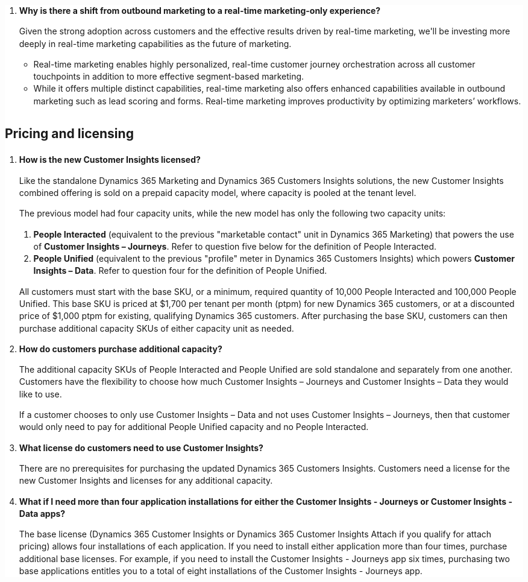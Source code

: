 1. **Why is there a shift from outbound marketing to a real-time marketing-only experience?**
 
    Given the strong adoption across customers and the effective results driven by real-time marketing, we'll be investing more deeply in real-time marketing capabilities as the future of marketing.
      - Real-time marketing enables highly personalized, real-time customer journey orchestration across all customer touchpoints in addition to more effective segment-based marketing.
      - While it offers multiple distinct capabilities, real-time marketing also offers enhanced capabilities available in outbound marketing such as lead scoring and forms. Real-time marketing improves productivity by optimizing marketers’ workflows.

## Pricing and licensing

1. **How is the new Customer Insights licensed?**

    Like the standalone Dynamics 365 Marketing and Dynamics 365 Customers Insights solutions, the new Customer Insights combined offering is sold on a prepaid capacity model, where capacity is pooled at the tenant level.  

    The previous model had four capacity units, while the new model has only the following two capacity units:

      1. **People Interacted** (equivalent to the previous "marketable contact" unit in Dynamics 365 Marketing) that powers the use of **Customer Insights – Journeys**. Refer to question five below for the definition of People Interacted.  
      1. **People Unified** (equivalent to the previous "profile" meter in Dynamics 365 Customers Insights) which powers **Customer Insights – Data**.  Refer to question four for the definition of People Unified.

    All customers must start with the base SKU, or a minimum, required quantity of 10,000 People Interacted and 100,000 People Unified. This base SKU is priced at $1,700 per tenant per month (ptpm) for new Dynamics 365 customers, or at a discounted price of $1,000 ptpm for existing, qualifying Dynamics 365 customers.  After purchasing the base SKU, customers can then purchase additional capacity SKUs of either capacity unit as needed.

1. **How do customers purchase additional capacity?**

    The additional capacity SKUs of People Interacted and People Unified are sold standalone and separately from one another. Customers have the flexibility to choose how much Customer Insights – Journeys and Customer Insights – Data they would like to use.

    If a customer chooses to only use Customer Insights – Data and not uses Customer Insights – Journeys, then that customer would only need to pay for additional People Unified capacity and no People Interacted.  

1. **What license do customers need to use Customer Insights?**

    There are no prerequisites for purchasing the updated Dynamics 365 Customers Insights. Customers need a license for the new Customer Insights and licenses for any additional capacity.

1. **What if I need more than four application installations for either the Customer Insights - Journeys or Customer Insights - Data apps?**

    The base license (Dynamics 365 Customer Insights or Dynamics 365 Customer Insights Attach if you qualify for attach pricing) allows four installations of each application. If you need to install either application more than four times, purchase additional base licenses. For example, if you need to install the Customer Insights - Journeys app six times, purchasing two base applications entitles you to a total of eight installations of the Customer Insights - Journeys app.
